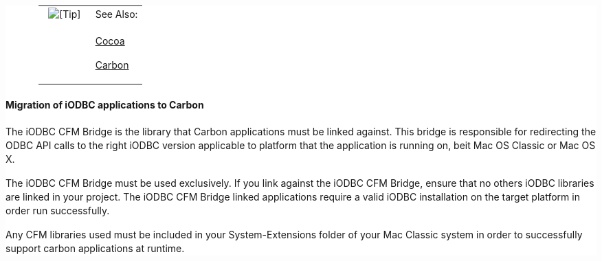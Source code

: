   

</div>

<div class="tip" style="margin-left: 0.5in; margin-right: 0.5in;">

<table data-border="0" data-summary="Tip: See Also:">
<colgroup>
<col style="width: 50%" />
<col style="width: 50%" />
</colgroup>
<tbody>
<tr class="odd">
<td rowspan="2" style="text-align: center;" data-valign="top"
width="25"><img src="images/tip.png" alt="[Tip]" /></td>
<td style="text-align: left;">See Also:</td>
</tr>
<tr class="even">
<td style="text-align: left;" data-valign="top"><p><a
href="http://developer.apple.com/cocoa/" class="ulink"
target="_top">Cocoa</a></p>
<p><a href="http://developer.apple.com/cabon/" class="ulink"
target="_top">Carbon</a></p></td>
</tr>
</tbody>
</table>

</div>

<div id="mt_iodbcportmaccarbon" class="section">

<div class="titlepage">

<div>

<div>

#### Migration of iODBC applications to Carbon

</div>

</div>

</div>

The iODBC CFM Bridge is the library that Carbon applications must be
linked against. This bridge is responsible for redirecting the ODBC API
calls to the right iODBC version applicable to platform that the
application is running on, beit Mac OS Classic or Mac OS X.

The iODBC CFM Bridge must be used exclusively. If you link against the
iODBC CFM Bridge, ensure that no others iODBC libraries are linked in
your project. The iODBC CFM Bridge linked applications require a valid
iODBC installation on the target platform in order run successfully.

Any CFM libraries used must be included in your System-Extensions folder
of your Mac Classic system in order to successfully support carbon
applications at runtime.
